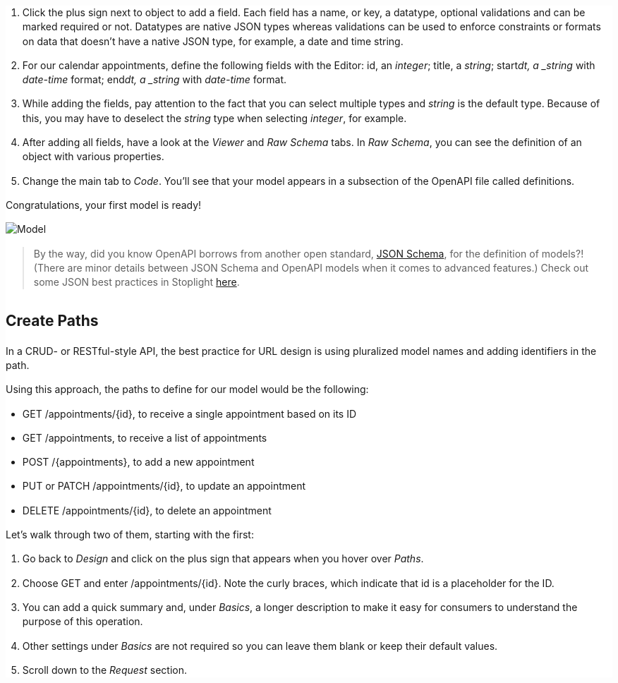1. Click the plus sign next to object to add a field. Each field has a name, or key, a datatype, optional validations and can be marked required or not. Datatypes are native JSON types whereas validations can be used to enforce constraints or formats on data that doesn’t have a native JSON type, for example, a date and time string.

1. For our calendar appointments, define the following fields with the Editor: id, an _integer_; title, a _string_; start*dt, a \_string* with _date-time_ format; end*dt, a \_string* with _date-time_ format.

1. While adding the fields, pay attention to the fact that you can select multiple types and _string_ is the default type. Because of this, you may have to deselect the _string_ type when selecting _integer_, for example.

1. After adding all fields, have a look at the _Viewer_ and _Raw Schema_ tabs. In _Raw Schema_, you can see the definition of an object with various properties.

1. Change the main tab to _Code_. You’ll see that your model appears in a subsection of the OpenAPI file called definitions.

Congratulations, your first model is ready!

![Model](https://cdn-images-1.medium.com/max/800/0*UaxafTMqkB_fuNha)

> By the way, did you know OpenAPI borrows from another open standard, [JSON Schema](http://json-schema.org/), for the definition of models?! (There are minor details between JSON Schema and OpenAPI models when it comes to advanced features.) Check out some JSON best practices in Stoplight [here](https://docs.stoplight.io/modeling/json-best-practices/introduction).

## Create Paths

In a CRUD- or RESTful-style API, the best practice for URL design is using pluralized model names and adding identifiers in the path.

Using this approach, the paths to define for our model would be the following:

- GET /appointments/{id}, to receive a single appointment based on its ID

- GET /appointments, to receive a list of appointments

- POST /{appointments}, to add a new appointment

- PUT or PATCH /appointments/{id}, to update an appointment

- DELETE /appointments/{id}, to delete an appointment

Let’s walk through two of them, starting with the first:

1. Go back to _Design_ and click on the plus sign that appears when you hover over _Paths_.

1. Choose GET and enter /appointments/{id}. Note the curly braces, which indicate that id is a placeholder for the ID.

1. You can add a quick summary and, under _Basics_, a longer description to make it easy for consumers to understand the purpose of this operation.

1. Other settings under _Basics_ are not required so you can leave them blank or keep their default values.

1. Scroll down to the _Request_ section.
